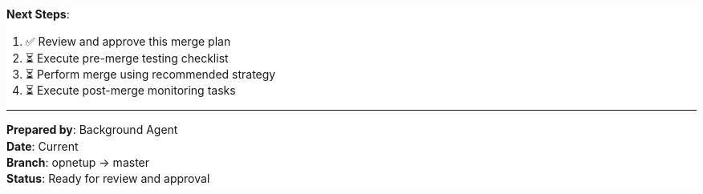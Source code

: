 **Next Steps**:
1. ✅ Review and approve this merge plan
2. ⏳ Execute pre-merge testing checklist  
3. ⏳ Perform merge using recommended strategy
4. ⏳ Execute post-merge monitoring tasks

---

**Prepared by**: Background Agent  
**Date**: Current  
**Branch**: opnetup → master  
**Status**: Ready for review and approval